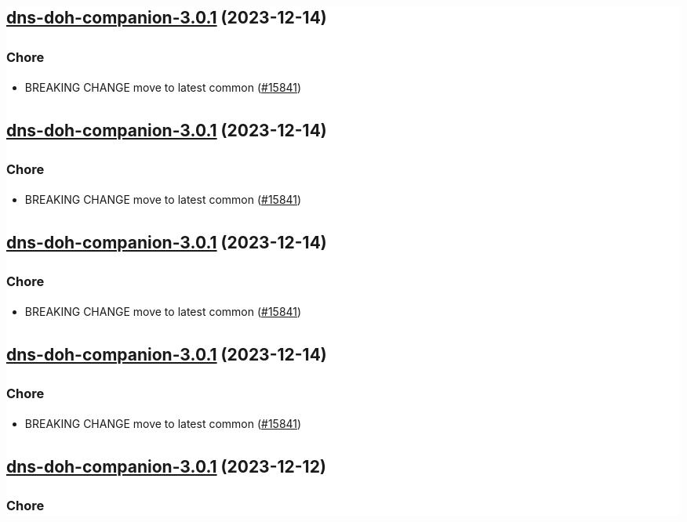 ## [dns-doh-companion-3.0.1](https://github.com/truecharts/charts/compare/dns-doh-companion-2.0.18...dns-doh-companion-3.0.1) (2023-12-14)

### Chore

- BREAKING CHANGE move to latest common ([#15841](https://github.com/truecharts/charts/issues/15841))
  
  


## [dns-doh-companion-3.0.1](https://github.com/truecharts/charts/compare/dns-doh-companion-2.0.18...dns-doh-companion-3.0.1) (2023-12-14)

### Chore

- BREAKING CHANGE move to latest common ([#15841](https://github.com/truecharts/charts/issues/15841))
  
  


## [dns-doh-companion-3.0.1](https://github.com/truecharts/charts/compare/dns-doh-companion-2.0.18...dns-doh-companion-3.0.1) (2023-12-14)

### Chore

- BREAKING CHANGE move to latest common ([#15841](https://github.com/truecharts/charts/issues/15841))
  
  


## [dns-doh-companion-3.0.1](https://github.com/truecharts/charts/compare/dns-doh-companion-2.0.18...dns-doh-companion-3.0.1) (2023-12-14)

### Chore

- BREAKING CHANGE move to latest common ([#15841](https://github.com/truecharts/charts/issues/15841))
  
  


## [dns-doh-companion-3.0.1](https://github.com/truecharts/charts/compare/dns-doh-companion-2.0.18...dns-doh-companion-3.0.1) (2023-12-12)

### Chore
